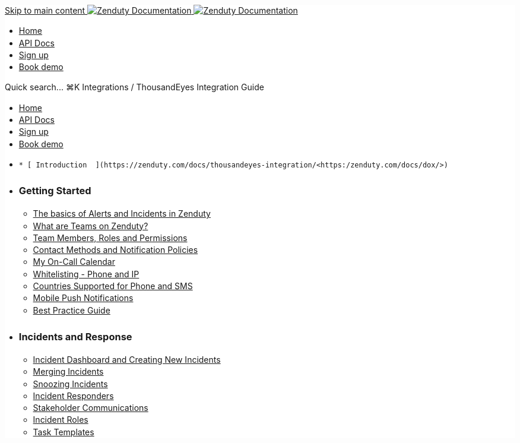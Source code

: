 [ Skip to main content  ](https://zenduty.com/docs/thousandeyes-integration/<#main>)
[ ![Zenduty Documentation](https://media-assets-cdn.zenduty.com/docscontent/2023/10/NO-PADDING.png) ![Zenduty Documentation](https://media-assets-cdn.zenduty.com/docscontent/2023/10/NO-PADDING--1-.png) ](https://zenduty.com/docs/thousandeyes-integration/<https:/www.zenduty.com/>)
  * [ Home ](https://zenduty.com/docs/thousandeyes-integration/<https:/zenduty.com/docs/>)
  * [ API Docs ](https://zenduty.com/docs/thousandeyes-integration/<https:/apidocs.zenduty.com/>)
  * [ Sign up ](https://zenduty.com/docs/thousandeyes-integration/<https:/www.zenduty.com/signup>)
  * [ Book demo ](https://zenduty.com/docs/thousandeyes-integration/<https:/calendly.com/vishwa/15min>)

Quick search... ⌘K
[ ](https://zenduty.com/docs/thousandeyes-integration/<https:/www.linkedin.com/company/zenduty/> "LinkedIn") [ ](https://zenduty.com/docs/thousandeyes-integration/<https:/www.youtube.com/@zenduty> "Youtube") [ ](https://zenduty.com/docs/thousandeyes-integration/<https:/open.spotify.com/show/6AaaIenld4wBGAgawF36Rh> "Spotify") [ ](https://zenduty.com/docs/thousandeyes-integration/<https:/twitter.com/zenduty> "X \(Twitter\)")
Integrations / ThousandEyes Integration Guide
  * [ Home ](https://zenduty.com/docs/thousandeyes-integration/<https:/zenduty.com/docs/>)
  * [ API Docs ](https://zenduty.com/docs/thousandeyes-integration/<https:/apidocs.zenduty.com/>)
  * [ Sign up ](https://zenduty.com/docs/thousandeyes-integration/<https:/www.zenduty.com/signup>)
  * [ Book demo ](https://zenduty.com/docs/thousandeyes-integration/<https:/calendly.com/vishwa/15min>)


[ ](https://zenduty.com/docs/thousandeyes-integration/<https:/www.linkedin.com/company/zenduty/> "LinkedIn") [ ](https://zenduty.com/docs/thousandeyes-integration/<https:/www.youtube.com/@zenduty> "Youtube") [ ](https://zenduty.com/docs/thousandeyes-integration/<https:/open.spotify.com/show/6AaaIenld4wBGAgawF36Rh> "Spotify") [ ](https://zenduty.com/docs/thousandeyes-integration/<https:/twitter.com/zenduty> "X \(Twitter\)")
  *     * [ Introduction  ](https://zenduty.com/docs/thousandeyes-integration/<https:/zenduty.com/docs/dox/>)
  * ###  Getting Started 
    * [ The basics of Alerts and Incidents in Zenduty  ](https://zenduty.com/docs/thousandeyes-integration/<https:/zenduty.com/docs/the-basics-of-alerts-and-incidents-in-zenduty/>)
    * [ What are Teams on Zenduty?  ](https://zenduty.com/docs/thousandeyes-integration/<https:/zenduty.com/docs/teams/>)
    * [ Team Members, Roles and Permissions  ](https://zenduty.com/docs/thousandeyes-integration/<https:/zenduty.com/docs/user-role-and-permission/>)
    * [ Contact Methods and Notification Policies  ](https://zenduty.com/docs/thousandeyes-integration/<https:/zenduty.com/docs/contact-methods-and-notification-policies/>)
    * [ My On-Call Calendar  ](https://zenduty.com/docs/thousandeyes-integration/<https:/zenduty.com/docs/my-on-call-calendar/>)
    * [ Whitelisting - Phone and IP  ](https://zenduty.com/docs/thousandeyes-integration/<https:/zenduty.com/docs/whitelisting/>)
    * [ Countries Supported for Phone and SMS  ](https://zenduty.com/docs/thousandeyes-integration/<https:/zenduty.com/docs/countries-supported-for-phone-and-sms/>)
    * [ Mobile Push Notifications  ](https://zenduty.com/docs/thousandeyes-integration/<https:/zenduty.com/docs/mobile-push-notifications/>)
    * [ Best Practice Guide  ](https://zenduty.com/docs/thousandeyes-integration/<https:/zenduty.com/docs/best-practises/>)
  * ###  Incidents and Response 
    * [ Incident Dashboard and Creating New Incidents  ](https://zenduty.com/docs/thousandeyes-integration/<https:/zenduty.com/docs/incidents/>)
    * [ Merging Incidents  ](https://zenduty.com/docs/thousandeyes-integration/<https:/zenduty.com/docs/merging-incidents/>)
    * [ Snoozing Incidents  ](https://zenduty.com/docs/thousandeyes-integration/<https:/zenduty.com/docs/incident-snooze/>)
    * [ Incident Responders  ](https://zenduty.com/docs/thousandeyes-integration/<https:/zenduty.com/docs/responders/>)
    * [ Stakeholder Communications  ](https://zenduty.com/docs/thousandeyes-integration/<https:/zenduty.com/docs/stakeholder-communications/>)
    * [ Incident Roles  ](https://zenduty.com/docs/thousandeyes-integration/<https:/zenduty.com/docs/incident-roles/>)
    * [ Task Templates  ](https://zenduty.com/docs/thousandeyes-integration/<https:/zenduty.com/docs/task-templates/>)